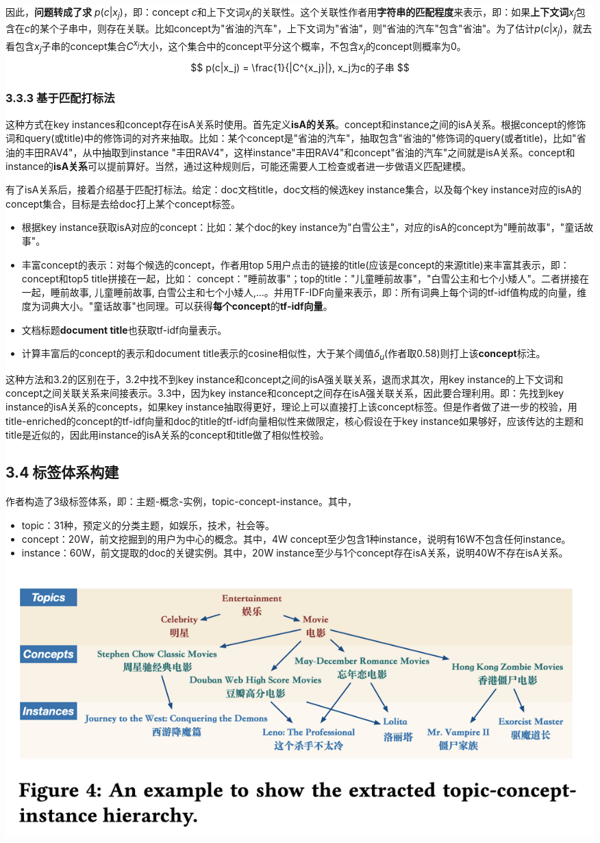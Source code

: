 因此，**问题转成了求** $p(c|x_j)$，即：concept $c$和上下文词$x_j$的关联性。这个关联性作者用**字符串的匹配程度**来表示，即：如果**上下文词**$x_j$包含在$c$的某个子串中，则存在关联。比如concept为"省油的汽车"，上下文词为"省油"，则"省油的汽车"包含"省油"。为了估计$p(c|x_j)$，就去看包含$x_j$子串的concept集合$C^{x_j}$大小，这个集合中的concept平分这个概率，不包含$x_j$的concept则概率为0。
$$
p(c|x_j) = \frac{1}{|C^{x_j}|}, x_j为c的子串
$$

### 3.3.3 基于匹配打标法

这种方式在key instances和concept存在isA关系时使用。首先定义**isA的关系**。concept和instance之间的isA关系。根据concept的修饰词和query(或title)中的修饰词的对齐来抽取。比如：某个concept是"省油的汽车"，抽取包含"省油的"修饰词的query(或者title)，比如"省油的丰田RAV4"，从中抽取到instance "丰田RAV4"，这样instance"丰田RAV4"和concept"省油的汽车"之间就是isA关系。concept和instance的**isA关系**可以提前算好。当然，通过这种规则后，可能还需要人工检查或者进一步做语义匹配建模。

有了isA关系后，接着介绍基于匹配打标法。给定：doc文档title，doc文档的候选key instance集合，以及每个key instance对应的isA的concept集合，目标是去给doc打上某个concept标签。

- 根据key instance获取isA对应的concept：比如：某个doc的key instance为"白雪公主"，对应的isA的concept为"睡前故事"，"童话故事"。

- 丰富concept的表示：对每个候选的concept，作者用top 5用户点击的链接的title(应该是concept的来源title)来丰富其表示，即：concept和top5 title拼接在一起，比如： concept："睡前故事"；top的title："儿童睡前故事"，"白雪公主和七个小矮人"。二者拼接在一起，睡前故事, 儿童睡前故事, 白雪公主和七个小矮人,...。并用TF-IDF向量来表示，即：所有词典上每个词的tf-idf值构成的向量，维度为词典大小。"童话故事"也同理。可以获得**每个concept**的**tf-idf向量**。
- 文档标题**document title**也获取tf-idf向量表示。
- 计算丰富后的concept的表示和document title表示的cosine相似性，大于某个阈值$\delta_u$(作者取0.58)则打上该**concept**标注。

这种方法和3.2的区别在于，3.2中找不到key instance和concept之间的isA强关联关系，退而求其次，用key instance的上下文词和concept之间关联关系来间接表示。3.3中，因为key instance和concept之间存在isA强关联关系，因此要合理利用。即：先找到key instance的isA关系的concepts，如果key instance抽取得更好，理论上可以直接打上该concept标签。但是作者做了进一步的校验，用title-enriched的concept的tf-idf向量和doc的title的tf-idf向量相似性来做限定，核心假设在于key instance如果够好，应该传达的主题和title是近似的，因此用instance的isA关系的concept和title做了相似性校验。



## 3.4 标签体系构建

作者构造了3级标签体系，即：主题-概念-实例，topic-concept-instance。其中，

- topic：31种，预定义的分类主题，如娱乐，技术，社会等。
- concept：20W，前文挖掘到的用户为中心的概念。其中，4W concept至少包含1种instance，说明有16W不包含任何instance。
- instance：60W，前文提取的doc的关键实例。其中，20W instance至少与1个concept存在isA关系，说明40W不存在isA关系。

![标签体系示例图](/picture/machine-learning/taxonomy.png)
